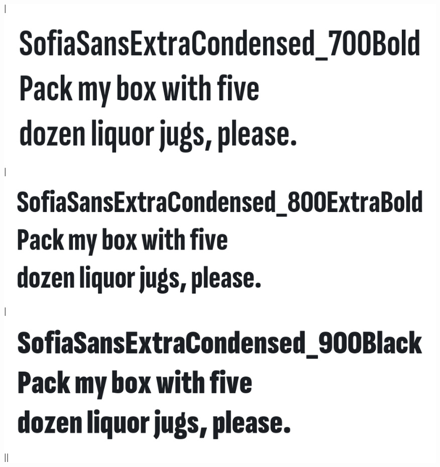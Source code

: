 |![SofiaSansExtraCondensed_700Bold](.//700Bold/SofiaSansExtraCondensed_700Bold.ttf.png)|![SofiaSansExtraCondensed_800ExtraBold](.//800ExtraBold/SofiaSansExtraCondensed_800ExtraBold.ttf.png)|![SofiaSansExtraCondensed_900Black](.//900Black/SofiaSansExtraCondensed_900Black.ttf.png)||